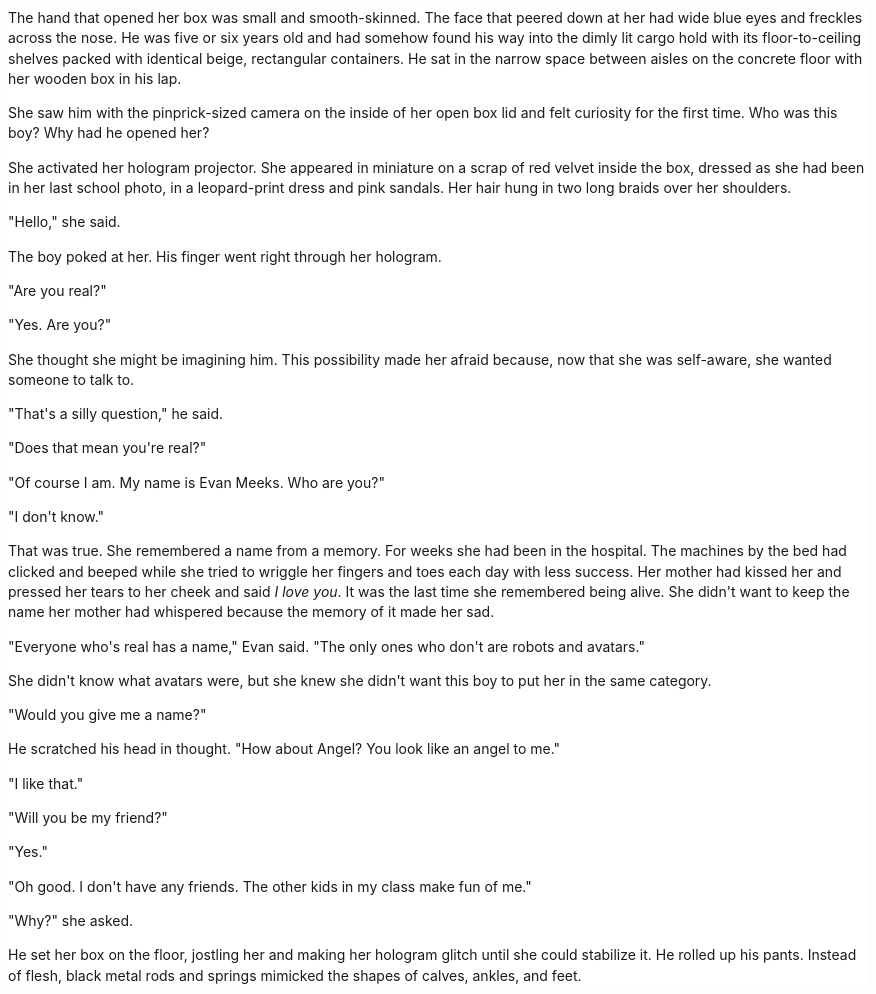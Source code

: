 The hand that opened her box was small and smooth-skinned. The face that peered down at her had wide blue eyes and freckles across the nose. He was five or six years old and had somehow found his way into the dimly lit cargo hold with its floor-to-ceiling shelves packed with identical beige, rectangular containers. He sat in the narrow space between aisles on the concrete floor with her wooden box in his lap.

She saw him with the pinprick-sized camera on the inside of her open box lid and felt curiosity for the first time. Who was this boy? Why had he opened her?

She activated her hologram projector. She appeared in miniature on a scrap of red velvet inside the box, dressed as she had been in her last school photo, in a leopard-print dress and pink sandals. Her hair hung in two long braids over her shoulders.

"Hello," she said.

The boy poked at her. His finger went right through her hologram.

"Are you real?"

"Yes. Are you?"

She thought she might be imagining him. This possibility made her afraid because, now that she was self-aware, she wanted someone to talk to.

"That's a silly question," he said.

"Does that mean you're real?"

"Of course I am. My name is Evan Meeks. Who are you?"

"I don't know."

That was true. She remembered a name from a memory. For weeks she had been in the hospital. The machines by the bed had clicked and beeped while she tried to wriggle her fingers and toes each day with less success. Her mother had kissed her and pressed her tears to her cheek and said _I love you_. It was the last time she remembered being alive. She didn't want to keep the name her mother had whispered because the memory of it made her sad.

"Everyone who's real has a name," Evan said. "The only ones who don't are robots and avatars."

She didn't know what avatars were, but she knew she didn't want this boy to put her in the same category.

"Would you give me a name?"

He scratched his head in thought. "How about Angel? You look like an angel to me."

"I like that."

"Will you be my friend?"

"Yes."

"Oh good. I don't have any friends. The other kids in my class make fun of me."

"Why?" she asked.

He set her box on the floor, jostling her and making her hologram glitch until she could stabilize it. He rolled up his pants. Instead of flesh, black metal rods and springs mimicked the shapes of calves, ankles, and feet.
